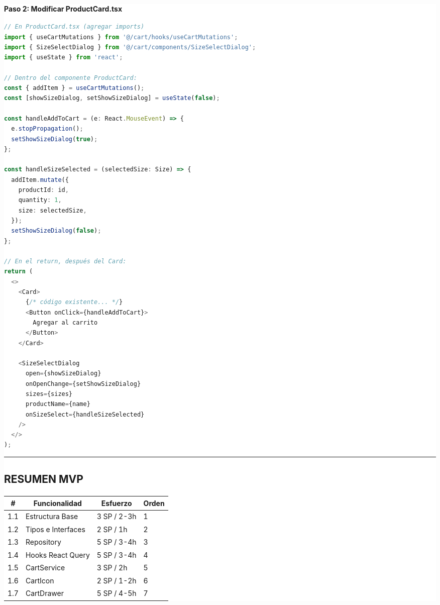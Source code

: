 **Paso 2: Modificar ProductCard.tsx**
```typescript
// En ProductCard.tsx (agregar imports)
import { useCartMutations } from '@/cart/hooks/useCartMutations';
import { SizeSelectDialog } from '@/cart/components/SizeSelectDialog';
import { useState } from 'react';

// Dentro del componente ProductCard:
const { addItem } = useCartMutations();
const [showSizeDialog, setShowSizeDialog] = useState(false);

const handleAddToCart = (e: React.MouseEvent) => {
  e.stopPropagation();
  setShowSizeDialog(true);
};

const handleSizeSelected = (selectedSize: Size) => {
  addItem.mutate({
    productId: id,
    quantity: 1,
    size: selectedSize,
  });
  setShowSizeDialog(false);
};

// En el return, después del Card:
return (
  <>
    <Card>
      {/* código existente... */}
      <Button onClick={handleAddToCart}>
        Agregar al carrito
      </Button>
    </Card>

    <SizeSelectDialog
      open={showSizeDialog}
      onOpenChange={setShowSizeDialog}
      sizes={sizes}
      productName={name}
      onSizeSelect={handleSizeSelected}
    />
  </>
);
```

---

## RESUMEN MVP

| # | Funcionalidad | Esfuerzo | Orden |
|---|--------------|----------|-------|
| 1.1 | Estructura Base | 3 SP / 2-3h | 1 |
| 1.2 | Tipos e Interfaces | 2 SP / 1h | 2 |
| 1.3 | Repository | 5 SP / 3-4h | 3 |
| 1.4 | Hooks React Query | 5 SP / 3-4h | 4 |
| 1.5 | CartService | 3 SP / 2h | 5 |
| 1.6 | CartIcon | 2 SP / 1-2h | 6 |
| 1.7 | CartDrawer | 5 SP / 4-5h | 7 |
